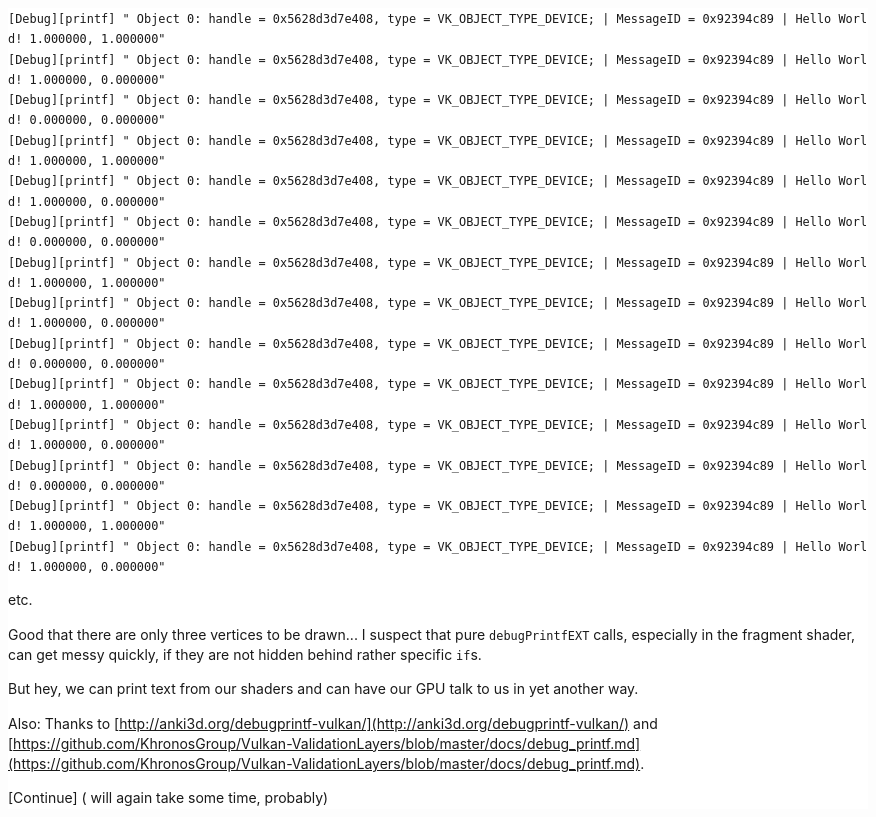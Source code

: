 ```
[Debug][printf] " Object 0: handle = 0x5628d3d7e408, type = VK_OBJECT_TYPE_DEVICE; | MessageID = 0x92394c89 | Hello World! 1.000000, 1.000000"
[Debug][printf] " Object 0: handle = 0x5628d3d7e408, type = VK_OBJECT_TYPE_DEVICE; | MessageID = 0x92394c89 | Hello World! 1.000000, 0.000000"
[Debug][printf] " Object 0: handle = 0x5628d3d7e408, type = VK_OBJECT_TYPE_DEVICE; | MessageID = 0x92394c89 | Hello World! 0.000000, 0.000000"
[Debug][printf] " Object 0: handle = 0x5628d3d7e408, type = VK_OBJECT_TYPE_DEVICE; | MessageID = 0x92394c89 | Hello World! 1.000000, 1.000000"
[Debug][printf] " Object 0: handle = 0x5628d3d7e408, type = VK_OBJECT_TYPE_DEVICE; | MessageID = 0x92394c89 | Hello World! 1.000000, 0.000000"
[Debug][printf] " Object 0: handle = 0x5628d3d7e408, type = VK_OBJECT_TYPE_DEVICE; | MessageID = 0x92394c89 | Hello World! 0.000000, 0.000000"
[Debug][printf] " Object 0: handle = 0x5628d3d7e408, type = VK_OBJECT_TYPE_DEVICE; | MessageID = 0x92394c89 | Hello World! 1.000000, 1.000000"
[Debug][printf] " Object 0: handle = 0x5628d3d7e408, type = VK_OBJECT_TYPE_DEVICE; | MessageID = 0x92394c89 | Hello World! 1.000000, 0.000000"
[Debug][printf] " Object 0: handle = 0x5628d3d7e408, type = VK_OBJECT_TYPE_DEVICE; | MessageID = 0x92394c89 | Hello World! 0.000000, 0.000000"
[Debug][printf] " Object 0: handle = 0x5628d3d7e408, type = VK_OBJECT_TYPE_DEVICE; | MessageID = 0x92394c89 | Hello World! 1.000000, 1.000000"
[Debug][printf] " Object 0: handle = 0x5628d3d7e408, type = VK_OBJECT_TYPE_DEVICE; | MessageID = 0x92394c89 | Hello World! 1.000000, 0.000000"
[Debug][printf] " Object 0: handle = 0x5628d3d7e408, type = VK_OBJECT_TYPE_DEVICE; | MessageID = 0x92394c89 | Hello World! 0.000000, 0.000000"
[Debug][printf] " Object 0: handle = 0x5628d3d7e408, type = VK_OBJECT_TYPE_DEVICE; | MessageID = 0x92394c89 | Hello World! 1.000000, 1.000000"
[Debug][printf] " Object 0: handle = 0x5628d3d7e408, type = VK_OBJECT_TYPE_DEVICE; | MessageID = 0x92394c89 | Hello World! 1.000000, 0.000000"
``` 
etc. 

Good that there are only three vertices to be drawn... I suspect that pure `debugPrintfEXT` calls, especially in the fragment shader, can get messy quickly, if they are not hidden behind rather specific `if`s. 

But hey, we can print text from our shaders and can have our GPU talk to us in yet another way. 

Also: Thanks to [http://anki3d.org/debugprintf-vulkan/](http://anki3d.org/debugprintf-vulkan/) and [https://github.com/KhronosGroup/Vulkan-ValidationLayers/blob/master/docs/debug_printf.md](https://github.com/KhronosGroup/Vulkan-ValidationLayers/blob/master/docs/debug_printf.md).


[Continue]  ( will again take some time, probably)

